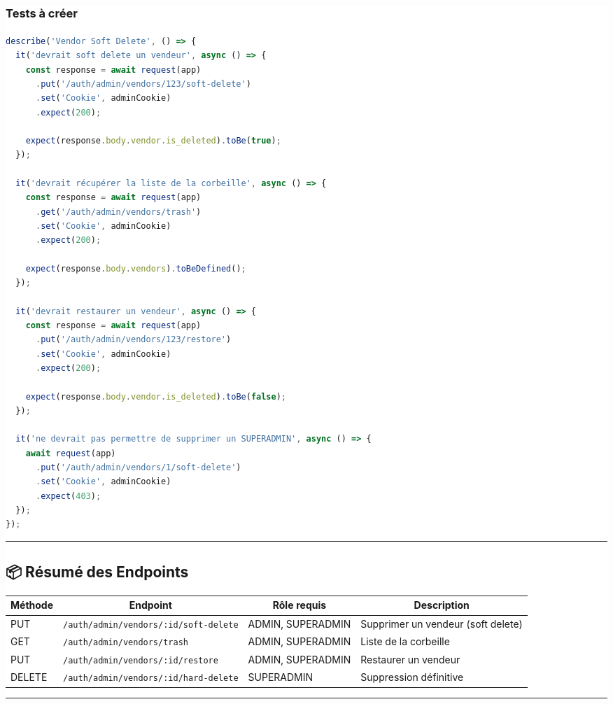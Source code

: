 ### Tests à créer

```typescript
describe('Vendor Soft Delete', () => {
  it('devrait soft delete un vendeur', async () => {
    const response = await request(app)
      .put('/auth/admin/vendors/123/soft-delete')
      .set('Cookie', adminCookie)
      .expect(200);

    expect(response.body.vendor.is_deleted).toBe(true);
  });

  it('devrait récupérer la liste de la corbeille', async () => {
    const response = await request(app)
      .get('/auth/admin/vendors/trash')
      .set('Cookie', adminCookie)
      .expect(200);

    expect(response.body.vendors).toBeDefined();
  });

  it('devrait restaurer un vendeur', async () => {
    const response = await request(app)
      .put('/auth/admin/vendors/123/restore')
      .set('Cookie', adminCookie)
      .expect(200);

    expect(response.body.vendor.is_deleted).toBe(false);
  });

  it('ne devrait pas permettre de supprimer un SUPERADMIN', async () => {
    await request(app)
      .put('/auth/admin/vendors/1/soft-delete')
      .set('Cookie', adminCookie)
      .expect(403);
  });
});
```

---

## 📦 Résumé des Endpoints

| Méthode | Endpoint | Rôle requis | Description |
|---------|----------|-------------|-------------|
| PUT | `/auth/admin/vendors/:id/soft-delete` | ADMIN, SUPERADMIN | Supprimer un vendeur (soft delete) |
| GET | `/auth/admin/vendors/trash` | ADMIN, SUPERADMIN | Liste de la corbeille |
| PUT | `/auth/admin/vendors/:id/restore` | ADMIN, SUPERADMIN | Restaurer un vendeur |
| DELETE | `/auth/admin/vendors/:id/hard-delete` | SUPERADMIN | Suppression définitive |

---